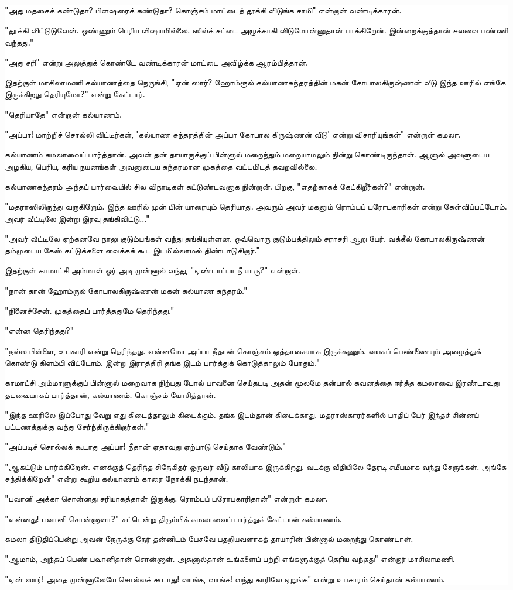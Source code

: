 "அது மதகைக் கண்டுதா? பிளஷரைக் கண்டுதா? கொஞ்சம் மாட்டைத் தூக்கி விடுங்க சாமி" என்றான் வண்டிக்காரன்.  

"தூக்கி விட்டுடுவேன். ஒண்ணும் பெரிய விஷயமில்லை. ஸில்க் சட்டை அழுக்காகி விடுமோன்னுதான் பாக்கிறேன். இன்றைக்குத்தான் சலவை பண்ணி வந்தது."  

"அது சரி" என்று அலுத்துக் கொண்டே வண்டிக்காரன் மாட்டை அவிழ்க்க ஆரம்பித்தான்.  

இதற்குள் மாசிலாமணி கல்யாணத்தை நெருங்கி, "ஏன் ஸார்? ஹோம்ரூல் கல்யாணசுந்தரத்தின் மகன் கோபாலகிருஷ்ணன் வீடு இந்த ஊரில் எங்கே இருக்கிறது தெரியுமோ?" என்று கேட்டார்.  

"தெரியாதே" என்றான் கல்யாணம்.  

"அப்பா! மாற்றிச் சொல்லி விட்டீர்கள், 'கல்யாண சுந்தரத்தின் அப்பா கோபால கிருஷ்ணன் வீடு' என்று விசாரியுங்கள்" என்றாள் கமலா.  

கல்யாணம் கமலாவைப் பார்த்தான். அவள் தன் தாயாருக்குப் பின்னால் மறைந்தும் மறையாமலும் நின்று கொண்டிருந்தாள். ஆனால் அவளுடைய அழகிய, பெரிய, கரிய நயனங்கள் அவனுடைய சுந்தரமான முகத்தை வட்டமிடத் தவறவில்லை.  

கல்யாணசுந்தரம் அந்தப் பார்வையில் சில விநாடிகள் கட்டுண்டவனாக நின்றான். பிறகு, "எதற்காகக் கேட்கிறீர்கள்?" என்றான்.  

"மதராஸிலிருந்து வருகிறோம். இந்த ஊரில் முன் பின் யாரையும் தெரியாது. அவரும் அவர் மகனும் ரொம்பப் பரோபகாரிகள் என்று கேள்விப்பட்டோம். அவர் வீட்டிலே இன்று இரவு தங்கிவிட்டு..."  

"அவர் வீட்டிலே ஏற்கனவே நாலு குடும்பங்கள் வந்து தங்கியுள்ளன. ஒவ்வொரு குடும்பத்திலும் சராசரி ஆறு பேர். வக்கீல் கோபாலகிருஷ்ணன் தம்முடைய கேஸ் கட்டுக்களை வைக்கக் கூட இடமில்லாமல் திண்டாடுகிறார்."  

இதற்குள் காமாட்சி அம்மாள் ஓர் அடி முன்னால் வந்து, "ஏண்டாப்பா நீ யாரு?" என்றாள்.  

"நான் தான் ஹோம்ருல் கோபாலகிருஷ்ணன் மகன் கல்யாண சுந்தரம்."  

"நினைச்சேன். முகத்தைப் பார்த்ததுமே தெரிந்தது."  

"என்ன தெரிந்தது?"  

"நல்ல பிள்ளை, உபகாரி என்று தெரிந்தது. என்னமோ அப்பா நீதான் கொஞ்சம் ஒத்தாசையாக இருக்கணும். வயசுப் பெண்ணையும் அழைத்துக் கொண்டு கிளம்பி விட்டோம். இன்று இராத்திரி தங்க இடம் பார்த்துக் கொடுத்தாலும் போதும்."  

காமாட்சி அம்மாளுக்குப் பின்னால் மறைவாக நிற்பது போல் பாவனை செய்தபடி அதன் மூலமே தன்பால் கவனத்தை ஈர்த்த கமலாவை இரண்டாவது தடவையாகப் பார்த்தான், கல்யாணம். கொஞ்சம் யோசித்தான்.  

"இந்த ஊரிலே இப்போது வேறு எது கிடைத்தாலும் கிடைக்கும். தங்க இடம்தான் கிடைக்காது. மதராஸ்காரர்களில் பாதிப் பேர் இந்தச் சின்னப் பட்டணத்துக்கு வந்து சேர்ந்திருக்கிறார்கள்."  

"அப்படிச் சொல்லக் கூடாது அப்பா! நீதான் ஏதாவது ஏற்பாடு செய்தாக வேண்டும்."  

"ஆகட்டும் பார்க்கிறேன். எனக்குத் தெரிந்த சிநேகிதர் ஒருவர் வீடு காலியாக இருக்கிறது. வடக்கு வீதியிலே தேரடி சமீபமாக வந்து சேருங்கள். அங்கே சந்திக்கிறேன்" என்று கூறிய கல்யாணம் காரை நோக்கி நடந்தான்.  

"பவானி அக்கா சொன்னது சரியாகத்தான் இருக்கு. ரொம்பப் பரோபகாரிதான்" என்றாள் கமலா.  

"என்னது! பவானி சொன்னாளா?" சட்டென்று திரும்பிக் கமலாவைப் பார்த்துக் கேட்டான் கல்யாணம்.  

கமலா திடுதிப்பென்று அவன் நேருக்கு நேர் தன்னிடம் பேசவே பதறியவளாகத் தாயாரின் பின்னால் மறைந்து கொண்டாள்.  

"ஆமாம், அந்தப் பெண் பவானிதான் சொன்னாள். அதனால்தான் உங்களைப் பற்றி எங்களுக்குத் தெரிய வந்தது" என்றார் மாசிலாமணி.  

"ஏன் ஸார்! அதை முன்னாலேயே சொல்லக் கூடாது! வாங்க, வாங்க! வந்து காரிலே ஏறுங்க" என்று உபசாரம் செய்தான் கல்யாணம்.  
